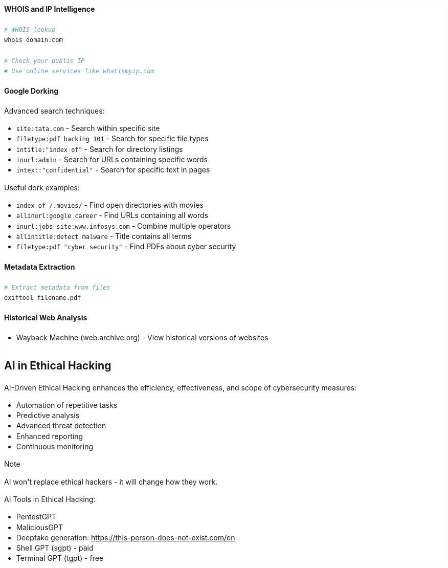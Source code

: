 #### WHOIS and IP Intelligence

```bash
# WHOIS lookup
whois domain.com

# Check your public IP
# Use online services like whatismyip.com
```

#### Google Dorking

Advanced search techniques:
- `site:tata.com` - Search within specific site
- `filetype:pdf hacking 101` - Search for specific file types
- `intitle:"index of"` - Search for directory listings
- `inurl:admin` - Search for URLs containing specific words
- `intext:"confidential"` - Search for specific text in pages

Useful dork examples:
- `index of /.movies/` - Find open directories with movies
- `allinurl:google career` - Find URLs containing all words
- `inurl:jobs site:www.infosys.com` - Combine multiple operators
- `allintitle:detect malware` - Title contains all terms
- `filetype:pdf "cyber security"` - Find PDFs about cyber security

#### Metadata Extraction

```bash
# Extract metadata from files
exiftool filename.pdf
```

#### Historical Web Analysis

- Wayback Machine (web.archive.org) - View historical versions of websites

## AI in Ethical Hacking

AI-Driven Ethical Hacking enhances the efficiency, effectiveness, and scope of cybersecurity measures:
- Automation of repetitive tasks
- Predictive analysis
- Advanced threat detection
- Enhanced reporting
- Continuous monitoring

> [!note] 
> AI won't replace ethical hackers - it will change how they work.

AI Tools in Ethical Hacking:
- PentestGPT
- MaliciousGPT
- Deepfake generation: https://this-person-does-not-exist.com/en
- Shell GPT (sgpt) - paid
- Terminal GPT (tgpt) - free

